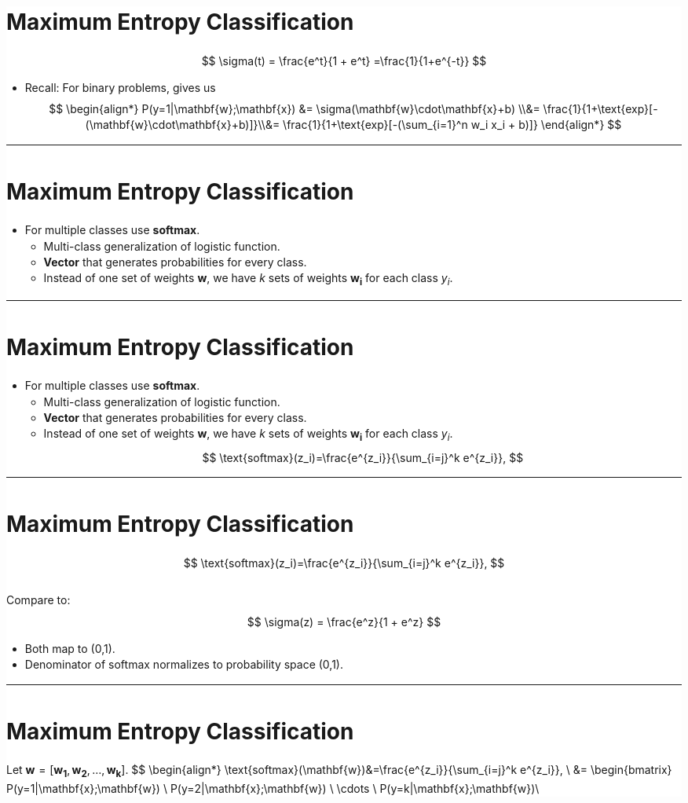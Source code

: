 # Maximum Entropy Classification
 $$
 \sigma(t) = \frac{e^t}{1 + e^t} =\frac{1}{1+e^{-t}}
 $$

  - Recall: For binary problems, gives us 
  $$												
	\begin{align*}
    P(y=1|\mathbf{w};\mathbf{x}) &= \sigma(\mathbf{w}\cdot\mathbf{x}+b) \\&= \frac{1}{1+\text{exp}[-(\mathbf{w}\cdot\mathbf{x}+b)]}\\&= \frac{1}{1+\text{exp}[-(\sum_{i=1}^n w_i x_i + b)]}
    \end{align*}
	$$
---
# Maximum Entropy Classification

- For multiple classes use **softmax**.
    - Multi-class generalization of logistic function.
    - **Vector** that generates probabilities for every class.
    - Instead of one set of weights $\mathbf{w}$, we have $k$ sets of weights $\mathbf{w_i}$ for each class $y_i$.
				
				
---
# Maximum Entropy Classification

- For multiple classes use **softmax**.
    - Multi-class generalization of logistic function.
    - **Vector** that generates probabilities for every class.
    - Instead of one set of weights $\mathbf{w}$, we have $k$ sets of weights $\mathbf{w_i}$ for each class $y_i$.
	$$
    \text{softmax}(z_i)=\frac{e^{z_i}}{\sum_{i=j}^k e^{z_i}},
    $$			
				
---
# Maximum Entropy Classification
$$
  \text{softmax}(z_i)=\frac{e^{z_i}}{\sum_{i=j}^k e^{z_i}},
    $$			 
  Compare to:
  $$
 \sigma(z) = \frac{e^z}{1 + e^z} 
  $$
- Both map to (0,1).
- Denominator of $\text{softmax}$ normalizes to probability space (0,1).

---
# Maximum Entropy Classification
Let $\mathbf{w}=[\mathbf{w_1}, \mathbf{w_2}, \ldots, \mathbf{w_k}$].
$$
\begin{align*}
  \text{softmax}(\mathbf{w})&=\frac{e^{z_i}}{\sum_{i=j}^k e^{z_i}},
\\
&=  \begin{bmatrix} 
 P(y=1|\mathbf{x};\mathbf{w}) \\
 P(y=2|\mathbf{x};\mathbf{w}) \\
 \cdots \\
 P(y=k|\mathbf{x};\mathbf{w})\\